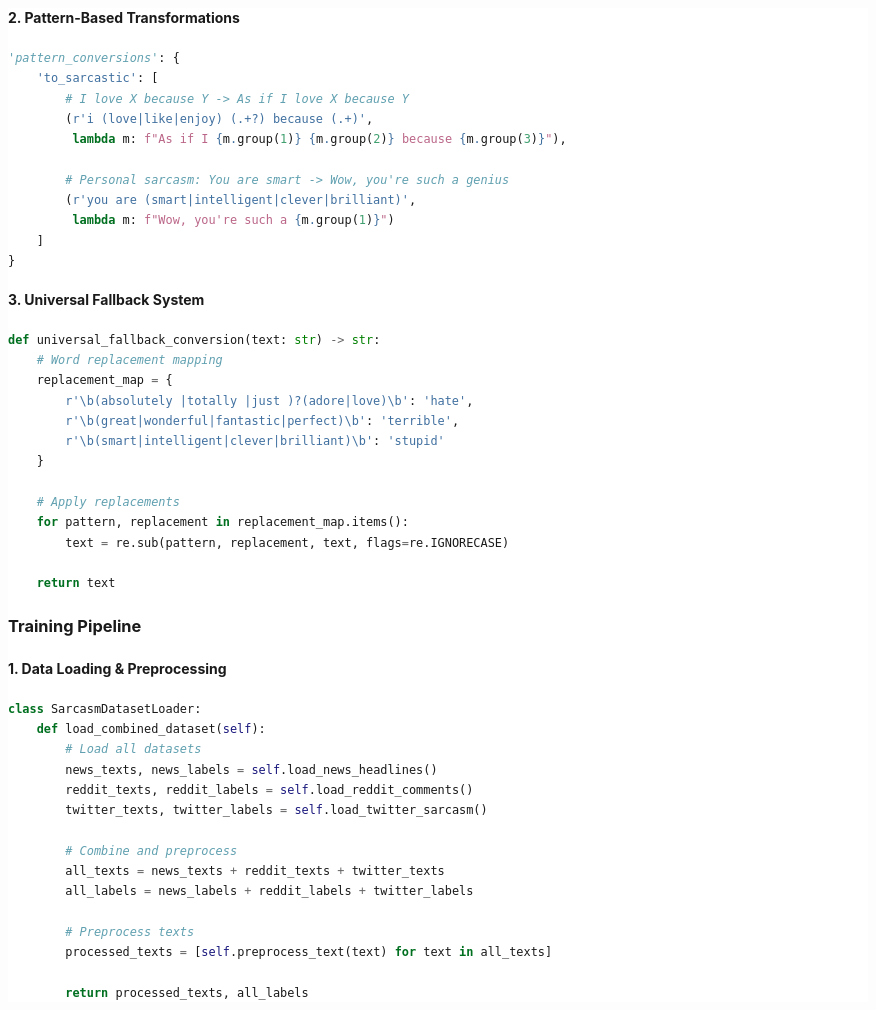 #### **2. Pattern-Based Transformations**
```python
'pattern_conversions': {
    'to_sarcastic': [
        # I love X because Y -> As if I love X because Y
        (r'i (love|like|enjoy) (.+?) because (.+)', 
         lambda m: f"As if I {m.group(1)} {m.group(2)} because {m.group(3)}"),
        
        # Personal sarcasm: You are smart -> Wow, you're such a genius
        (r'you are (smart|intelligent|clever|brilliant)', 
         lambda m: f"Wow, you're such a {m.group(1)}")
    ]
}
```

#### **3. Universal Fallback System**
```python
def universal_fallback_conversion(text: str) -> str:
    # Word replacement mapping
    replacement_map = {
        r'\b(absolutely |totally |just )?(adore|love)\b': 'hate',
        r'\b(great|wonderful|fantastic|perfect)\b': 'terrible',
        r'\b(smart|intelligent|clever|brilliant)\b': 'stupid'
    }
    
    # Apply replacements
    for pattern, replacement in replacement_map.items():
        text = re.sub(pattern, replacement, text, flags=re.IGNORECASE)
    
    return text
```

### **Training Pipeline**

#### **1. Data Loading & Preprocessing**
```python
class SarcasmDatasetLoader:
    def load_combined_dataset(self):
        # Load all datasets
        news_texts, news_labels = self.load_news_headlines()
        reddit_texts, reddit_labels = self.load_reddit_comments()
        twitter_texts, twitter_labels = self.load_twitter_sarcasm()
        
        # Combine and preprocess
        all_texts = news_texts + reddit_texts + twitter_texts
        all_labels = news_labels + reddit_labels + twitter_labels
        
        # Preprocess texts
        processed_texts = [self.preprocess_text(text) for text in all_texts]
        
        return processed_texts, all_labels
```
